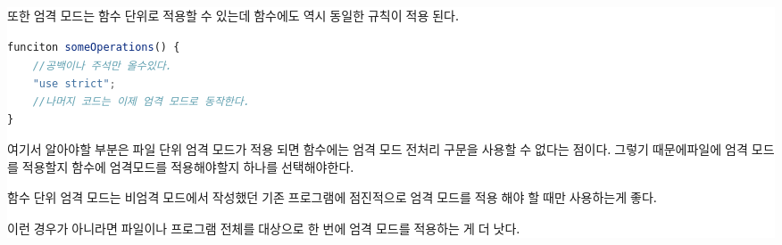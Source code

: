 또한 엄격 모드는 함수 단위로 적용할 수 있는데 함수에도 역시 동일한 규칙이 적용 된다.

```jsx
funciton someOperations() {
	//공백이나 주석만 올수있다.
	"use strict";
	//나머지 코드는 이제 엄격 모드로 동작한다.
}
```

여기서 알아야할 부분은 파일 단위 엄격 모드가 적용 되면 함수에는 엄격 모드 전처리 구문을 사용할 수 없다는 점이다. 그렇기 때문에파일에 엄격 모드를 적용할지 함수에 엄격모드를 적용해야할지 하나를 선택해야한다.

함수 단위 엄격 모드는 비엄격 모드에서 작성했던 기존 프로그램에 점진적으로 엄격 모드를 적용 해야 할 때만 사용하는게 좋다.

이런 경우가 아니라면 파일이나 프로그램 전체를 대상으로 한 번에 엄격 모드를 적용하는 게 더 낫다.
